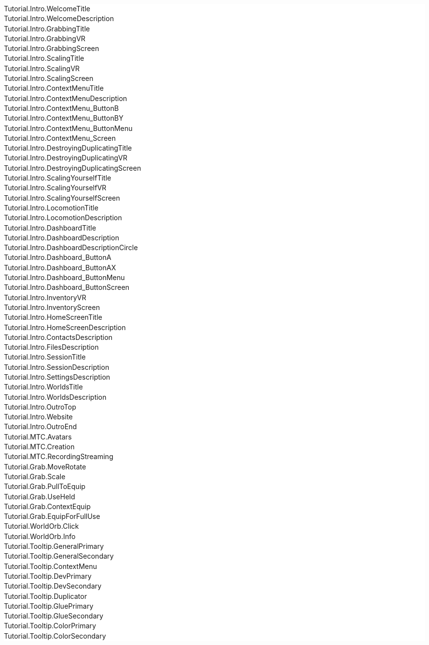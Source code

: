Tutorial.Intro.WelcomeTitle  
Tutorial.Intro.WelcomeDescription  
Tutorial.Intro.GrabbingTitle  
Tutorial.Intro.GrabbingVR  
Tutorial.Intro.GrabbingScreen  
Tutorial.Intro.ScalingTitle  
Tutorial.Intro.ScalingVR  
Tutorial.Intro.ScalingScreen  
Tutorial.Intro.ContextMenuTitle  
Tutorial.Intro.ContextMenuDescription  
Tutorial.Intro.ContextMenu_ButtonB  
Tutorial.Intro.ContextMenu_ButtonBY  
Tutorial.Intro.ContextMenu_ButtonMenu  
Tutorial.Intro.ContextMenu_Screen  
Tutorial.Intro.DestroyingDuplicatingTitle  
Tutorial.Intro.DestroyingDuplicatingVR  
Tutorial.Intro.DestroyingDuplicatingScreen  
Tutorial.Intro.ScalingYourselfTitle  
Tutorial.Intro.ScalingYourselfVR  
Tutorial.Intro.ScalingYourselfScreen  
Tutorial.Intro.LocomotionTitle  
Tutorial.Intro.LocomotionDescription  
Tutorial.Intro.DashboardTitle  
Tutorial.Intro.DashboardDescription  
Tutorial.Intro.DashboardDescriptionCircle  
Tutorial.Intro.Dashboard_ButtonA  
Tutorial.Intro.Dashboard_ButtonAX  
Tutorial.Intro.Dashboard_ButtonMenu  
Tutorial.Intro.Dashboard_ButtonScreen  
Tutorial.Intro.InventoryVR  
Tutorial.Intro.InventoryScreen  
Tutorial.Intro.HomeScreenTitle  
Tutorial.Intro.HomeScreenDescription  
Tutorial.Intro.ContactsDescription  
Tutorial.Intro.FilesDescription  
Tutorial.Intro.SessionTitle  
Tutorial.Intro.SessionDescription  
Tutorial.Intro.SettingsDescription  
Tutorial.Intro.WorldsTitle  
Tutorial.Intro.WorldsDescription  
Tutorial.Intro.OutroTop  
Tutorial.Intro.Website  
Tutorial.Intro.OutroEnd  
Tutorial.MTC.Avatars  
Tutorial.MTC.Creation  
Tutorial.MTC.RecordingStreaming  
Tutorial.Grab.MoveRotate  
Tutorial.Grab.Scale  
Tutorial.Grab.PullToEquip  
Tutorial.Grab.UseHeld  
Tutorial.Grab.ContextEquip  
Tutorial.Grab.EquipForFullUse  
Tutorial.WorldOrb.Click  
Tutorial.WorldOrb.Info  
Tutorial.Tooltip.GeneralPrimary  
Tutorial.Tooltip.GeneralSecondary  
Tutorial.Tooltip.ContextMenu  
Tutorial.Tooltip.DevPrimary  
Tutorial.Tooltip.DevSecondary  
Tutorial.Tooltip.Duplicator  
Tutorial.Tooltip.GluePrimary  
Tutorial.Tooltip.GlueSecondary  
Tutorial.Tooltip.ColorPrimary  
Tutorial.Tooltip.ColorSecondary  